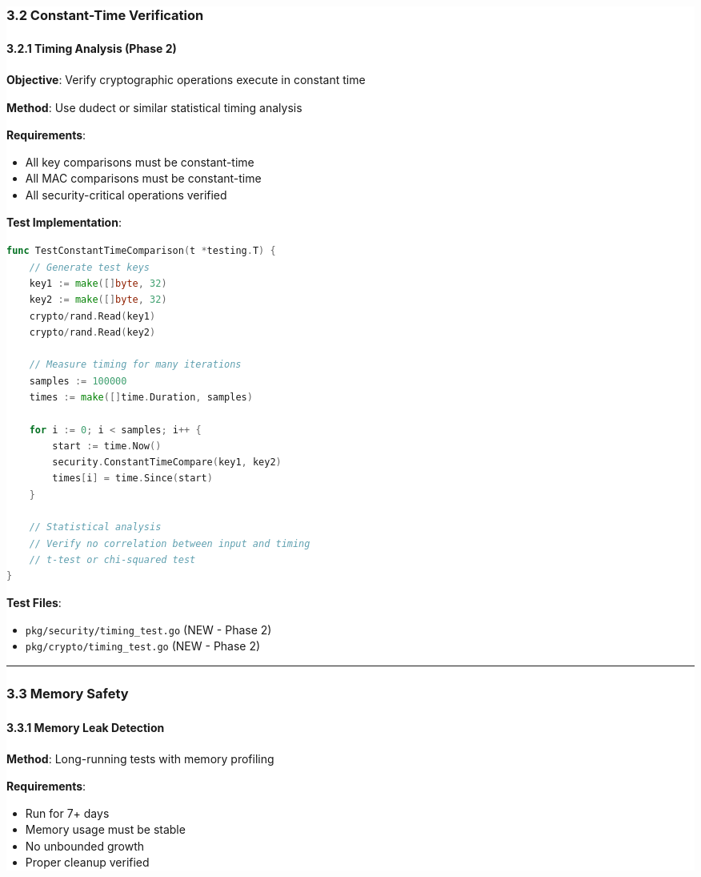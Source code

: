 
### 3.2 Constant-Time Verification

#### 3.2.1 Timing Analysis (Phase 2)
**Objective**: Verify cryptographic operations execute in constant time

**Method**: Use dudect or similar statistical timing analysis

**Requirements**:
- All key comparisons must be constant-time
- All MAC comparisons must be constant-time
- All security-critical operations verified

**Test Implementation**:
```go
func TestConstantTimeComparison(t *testing.T) {
    // Generate test keys
    key1 := make([]byte, 32)
    key2 := make([]byte, 32)
    crypto/rand.Read(key1)
    crypto/rand.Read(key2)
    
    // Measure timing for many iterations
    samples := 100000
    times := make([]time.Duration, samples)
    
    for i := 0; i < samples; i++ {
        start := time.Now()
        security.ConstantTimeCompare(key1, key2)
        times[i] = time.Since(start)
    }
    
    // Statistical analysis
    // Verify no correlation between input and timing
    // t-test or chi-squared test
}
```

**Test Files**:
- `pkg/security/timing_test.go` (NEW - Phase 2)
- `pkg/crypto/timing_test.go` (NEW - Phase 2)

---

### 3.3 Memory Safety

#### 3.3.1 Memory Leak Detection
**Method**: Long-running tests with memory profiling

**Requirements**:
- Run for 7+ days
- Memory usage must be stable
- No unbounded growth
- Proper cleanup verified

